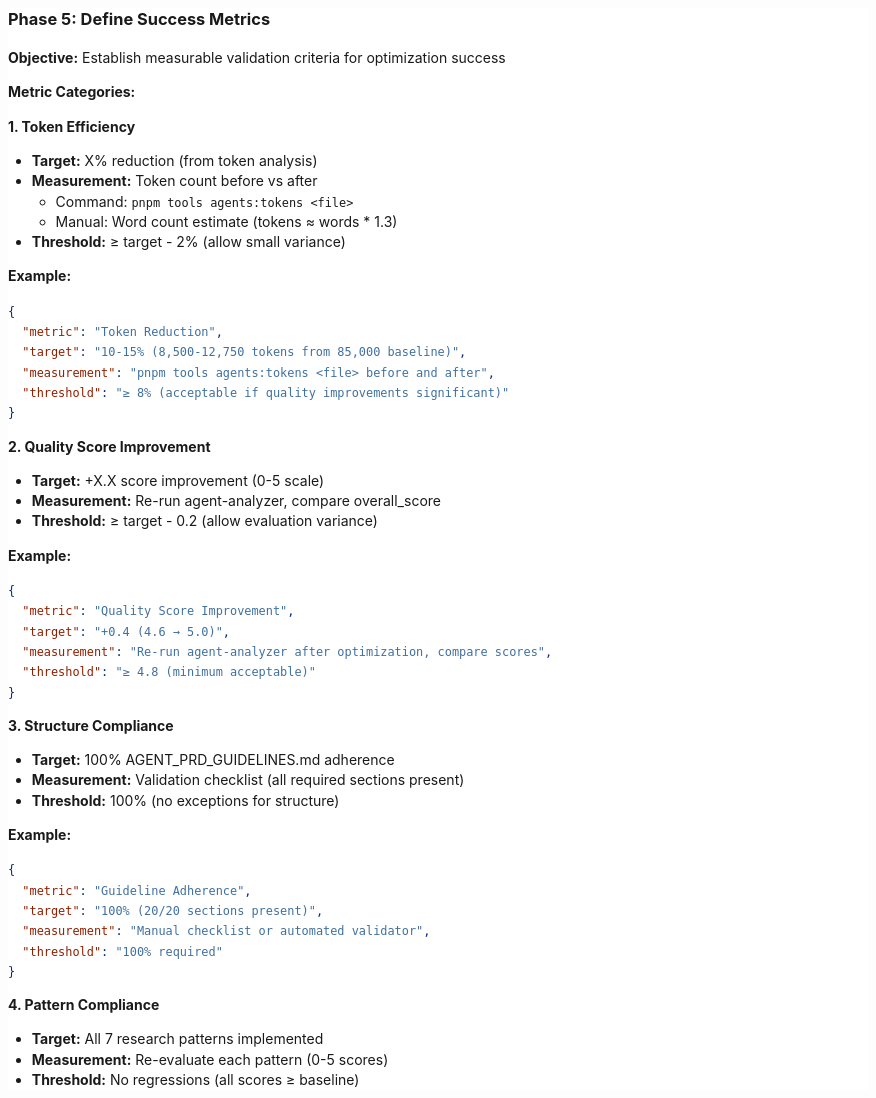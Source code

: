 
### Phase 5: Define Success Metrics

**Objective:** Establish measurable validation criteria for optimization success

**Metric Categories:**

**1. Token Efficiency**
- **Target:** X% reduction (from token analysis)
- **Measurement:** Token count before vs after
  - Command: `pnpm tools agents:tokens <file>`
  - Manual: Word count estimate (tokens ≈ words * 1.3)
- **Threshold:** ≥ target - 2% (allow small variance)

**Example:**
```json
{
  "metric": "Token Reduction",
  "target": "10-15% (8,500-12,750 tokens from 85,000 baseline)",
  "measurement": "pnpm tools agents:tokens <file> before and after",
  "threshold": "≥ 8% (acceptable if quality improvements significant)"
}
```

**2. Quality Score Improvement**
- **Target:** +X.X score improvement (0-5 scale)
- **Measurement:** Re-run agent-analyzer, compare overall_score
- **Threshold:** ≥ target - 0.2 (allow evaluation variance)

**Example:**
```json
{
  "metric": "Quality Score Improvement",
  "target": "+0.4 (4.6 → 5.0)",
  "measurement": "Re-run agent-analyzer after optimization, compare scores",
  "threshold": "≥ 4.8 (minimum acceptable)"
}
```

**3. Structure Compliance**
- **Target:** 100% AGENT_PRD_GUIDELINES.md adherence
- **Measurement:** Validation checklist (all required sections present)
- **Threshold:** 100% (no exceptions for structure)

**Example:**
```json
{
  "metric": "Guideline Adherence",
  "target": "100% (20/20 sections present)",
  "measurement": "Manual checklist or automated validator",
  "threshold": "100% required"
}
```

**4. Pattern Compliance**
- **Target:** All 7 research patterns implemented
- **Measurement:** Re-evaluate each pattern (0-5 scores)
- **Threshold:** No regressions (all scores ≥ baseline)
